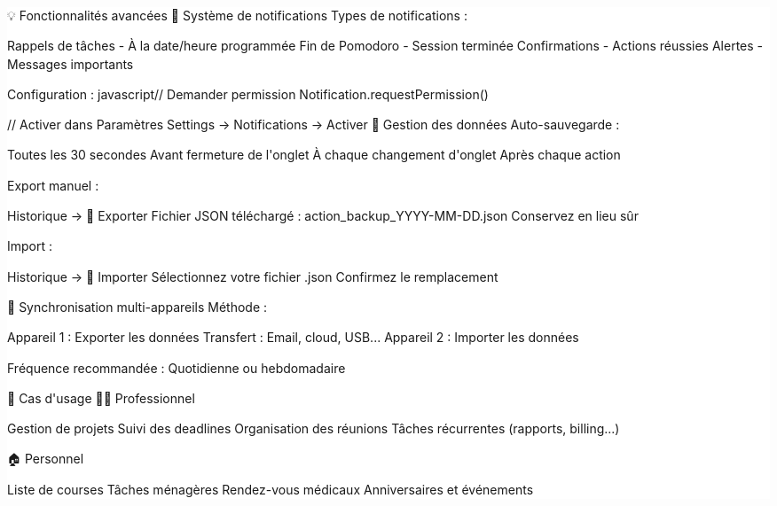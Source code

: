 
💡 Fonctionnalités avancées
🔔 Système de notifications
Types de notifications :

Rappels de tâches - À la date/heure programmée
Fin de Pomodoro - Session terminée
Confirmations - Actions réussies
Alertes - Messages importants

Configuration :
javascript// Demander permission
Notification.requestPermission()

// Activer dans Paramètres
Settings → Notifications → Activer
💾 Gestion des données
Auto-sauvegarde :

Toutes les 30 secondes
Avant fermeture de l'onglet
À chaque changement d'onglet
Après chaque action

Export manuel :

Historique → 💾 Exporter
Fichier JSON téléchargé : action_backup_YYYY-MM-DD.json
Conservez en lieu sûr

Import :

Historique → 📁 Importer
Sélectionnez votre fichier .json
Confirmez le remplacement

🔄 Synchronisation multi-appareils
Méthode :

Appareil 1 : Exporter les données
Transfert : Email, cloud, USB...
Appareil 2 : Importer les données

Fréquence recommandée : Quotidienne ou hebdomadaire

🎯 Cas d'usage
👨‍💼 Professionnel

Gestion de projets
Suivi des deadlines
Organisation des réunions
Tâches récurrentes (rapports, billing...)

🏠 Personnel

Liste de courses
Tâches ménagères
Rendez-vous médicaux
Anniversaires et événements
